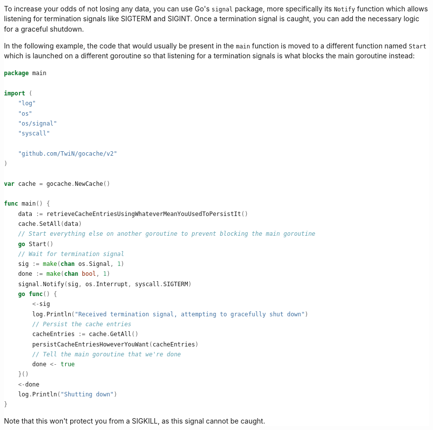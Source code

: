 To increase your odds of not losing any data, you can use Go's `signal` package, more specifically its `Notify` function
which allows listening for termination signals like SIGTERM and SIGINT. Once a termination signal is caught, you can
add the necessary logic for a graceful shutdown.

In the following example, the code that would usually be present in the `main` function is moved to a different function
named `Start` which is launched on a different goroutine so that listening for a termination signals is what blocks the
main goroutine instead:
```go
package main

import (
    "log"
    "os"
    "os/signal"
    "syscall"

    "github.com/TwiN/gocache/v2"
)

var cache = gocache.NewCache()

func main() {
    data := retrieveCacheEntriesUsingWhateverMeanYouUsedToPersistIt()
    cache.SetAll(data)
    // Start everything else on another goroutine to prevent blocking the main goroutine
    go Start()
    // Wait for termination signal
    sig := make(chan os.Signal, 1)
    done := make(chan bool, 1)
    signal.Notify(sig, os.Interrupt, syscall.SIGTERM)
    go func() {
        <-sig
        log.Println("Received termination signal, attempting to gracefully shut down")
        // Persist the cache entries
        cacheEntries := cache.GetAll()
        persistCacheEntriesHoweverYouWant(cacheEntries)
        // Tell the main goroutine that we're done
        done <- true
    }()
    <-done
    log.Println("Shutting down")
}
```

Note that this won't protect you from a SIGKILL, as this signal cannot be caught.
